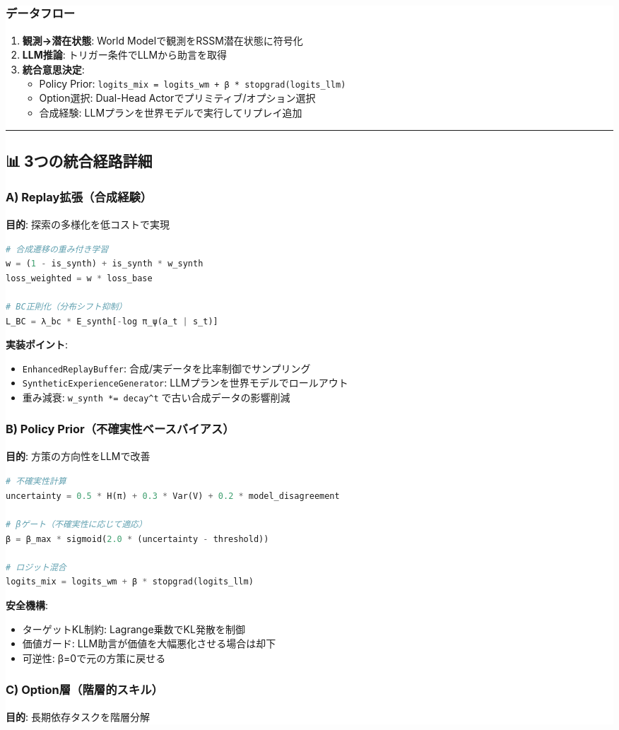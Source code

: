 ### データフロー

1. **観測→潜在状態**: World Modelで観測をRSSM潜在状態に符号化
2. **LLM推論**: トリガー条件でLLMから助言を取得
3. **統合意思決定**: 
   - Policy Prior: `logits_mix = logits_wm + β * stopgrad(logits_llm)`
   - Option選択: Dual-Head Actorでプリミティブ/オプション選択
   - 合成経験: LLMプランを世界モデルで実行してリプレイ追加

---

## 📊 3つの統合経路詳細

### A) Replay拡張（合成経験）

**目的**: 探索の多様化を低コストで実現

```python
# 合成遷移の重み付き学習
w = (1 - is_synth) + is_synth * w_synth
loss_weighted = w * loss_base

# BC正則化（分布シフト抑制）
L_BC = λ_bc * E_synth[-log π_ψ(a_t | s_t)]
```

**実装ポイント**:
- `EnhancedReplayBuffer`: 合成/実データを比率制御でサンプリング
- `SyntheticExperienceGenerator`: LLMプランを世界モデルでロールアウト
- 重み減衰: `w_synth *= decay^t` で古い合成データの影響削減

### B) Policy Prior（不確実性ベースバイアス）

**目的**: 方策の方向性をLLMで改善

```python
# 不確実性計算
uncertainty = 0.5 * H(π) + 0.3 * Var(V) + 0.2 * model_disagreement

# βゲート（不確実性に応じて適応）
β = β_max * sigmoid(2.0 * (uncertainty - threshold))

# ロジット混合
logits_mix = logits_wm + β * stopgrad(logits_llm)
```

**安全機構**:
- ターゲットKL制約: Lagrange乗数でKL発散を制御
- 価値ガード: LLM助言が価値を大幅悪化させる場合は却下
- 可逆性: β=0で元の方策に戻せる

### C) Option層（階層的スキル）

**目的**: 長期依存タスクを階層分解
